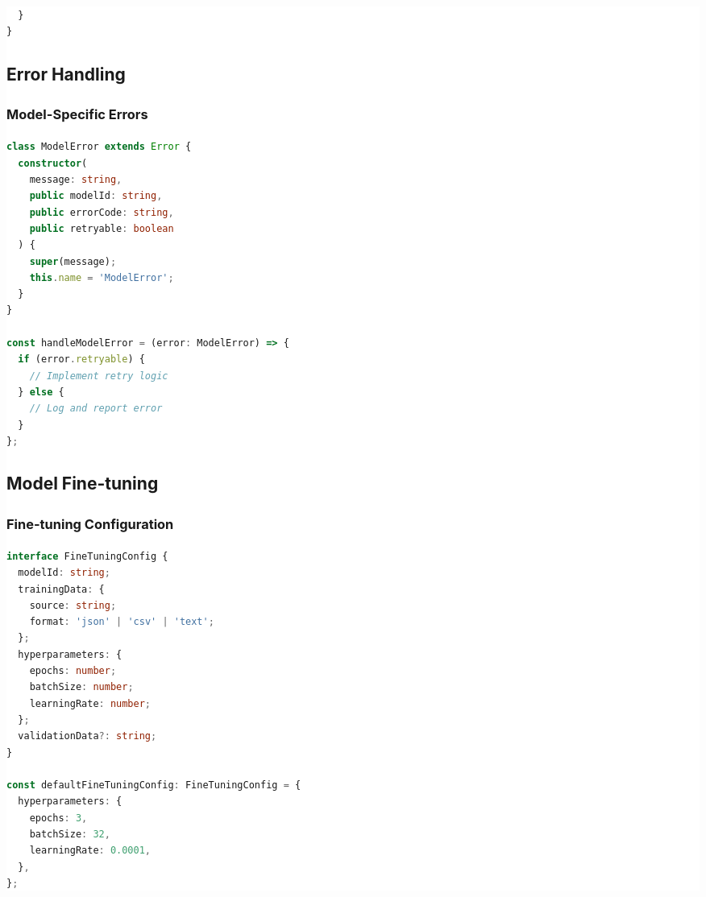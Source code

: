 ```typescript
  }
}
```

## Error Handling

### Model-Specific Errors
```typescript
class ModelError extends Error {
  constructor(
    message: string,
    public modelId: string,
    public errorCode: string,
    public retryable: boolean
  ) {
    super(message);
    this.name = 'ModelError';
  }
}

const handleModelError = (error: ModelError) => {
  if (error.retryable) {
    // Implement retry logic
  } else {
    // Log and report error
  }
};
```

## Model Fine-tuning

### Fine-tuning Configuration
```typescript
interface FineTuningConfig {
  modelId: string;
  trainingData: {
    source: string;
    format: 'json' | 'csv' | 'text';
  };
  hyperparameters: {
    epochs: number;
    batchSize: number;
    learningRate: number;
  };
  validationData?: string;
}

const defaultFineTuningConfig: FineTuningConfig = {
  hyperparameters: {
    epochs: 3,
    batchSize: 32,
    learningRate: 0.0001,
  },
};
```
